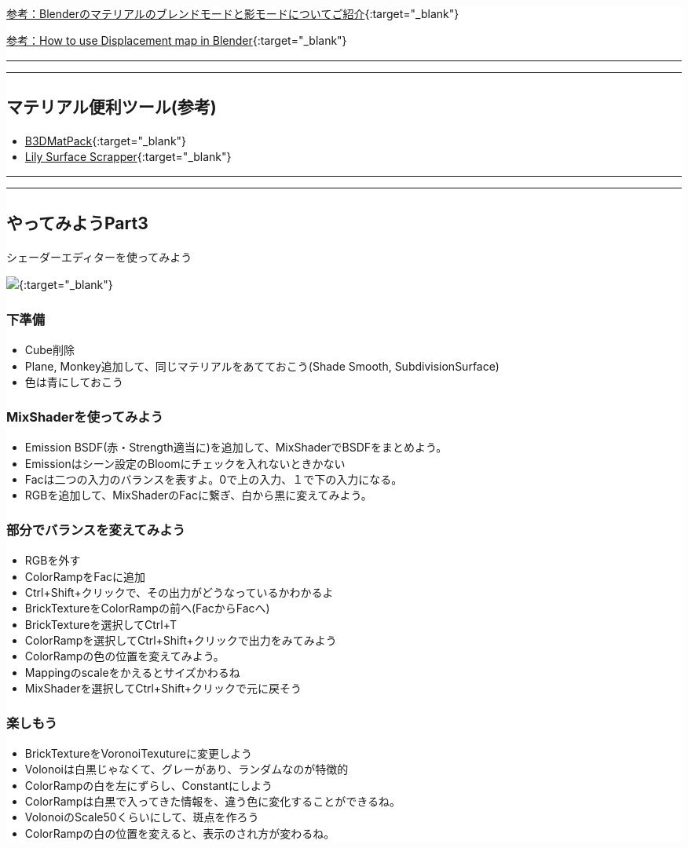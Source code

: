 [参考：Blenderのマテリアルのブレンドモードと影モードについてご紹介](https://www.tomog-storage.com/entry/Blender-Beginner-HowBlendModeAndShadowMode#%E3%82%A2%E3%83%AB%E3%83%95%E3%82%A1%E3%83%8F%E3%83%83%E3%82%B7%E3%83%A5){:target="_blank"}

[参考：How to use Displacement map in Blender](https://www.youtube.com/watch?v=3Yfp4WbqO9A){:target="_blank"}

---
---

## マテリアル便利ツール(参考)
- [B3DMatPack](https://www.youtube.com/watch?v=Zni54zJMnJY){:target="_blank"}
- [Lily Surface Scrapper](https://indiegamesjp.dev/?p=1864){:target="_blank"}


---
---

## やってみようPart3
シェーダーエディターを使ってみよう

[![](https://img.youtube.com/vi/dZh4-WzQRSI/0.jpg)](https://www.youtube.com/watch?v=dZh4-WzQRSI){:target="_blank"}

### 下準備
- Cube削除
- Plane, Monkey追加して、同じマテリアルをあてておこう(Shade Smooth, SubdivisionSurface)
- 色は青にしておこう

### MixShaderを使ってみよう
- Emission BSDF(赤・Strength適当に)を追加して、MixShaderでBSDFをまとめよう。
- Emissionはシーン設定のBloomにチェックを入れないときかない
- Facは二つの入力のバランスを表すよ。0で上の入力、１で下の入力になる。
- RGBを追加して、MixShaderのFacに繋ぎ、白から黒に変えてみよう。

### 部分でバランスを変えてみよう
- RGBを外す
- ColorRampをFacに追加
- Ctrl+Shift+クリックで、その出力がどうなっているかわかるよ
- BrickTextureをColorRampの前へ(FacからFacへ)
- BrickTextureを選択してCtrl+T
- ColorRampを選択してCtrl+Shift+クリックで出力をみてみよう
- ColorRampの色の位置を変えてみよう。
- Mappingのscaleをかえるとサイズかわるね
- MixShaderを選択してCtrl+Shift+クリックで元に戻そう

### 楽しもう
- BrickTextureをVoronoiTexutureに変更しよう
- Volonoiは白黒じゃなくて、グレーがあり、ランダムなのが特徴的
- ColorRampの白を左にずらし、Constantにしよう
- ColorRampは白黒で入ってきた情報を、違う色に変化することができるね。
- VolonoiのScale50くらいにして、斑点を作ろう
- ColorRampの白の位置を変えると、表示のされ方が変わるね。
